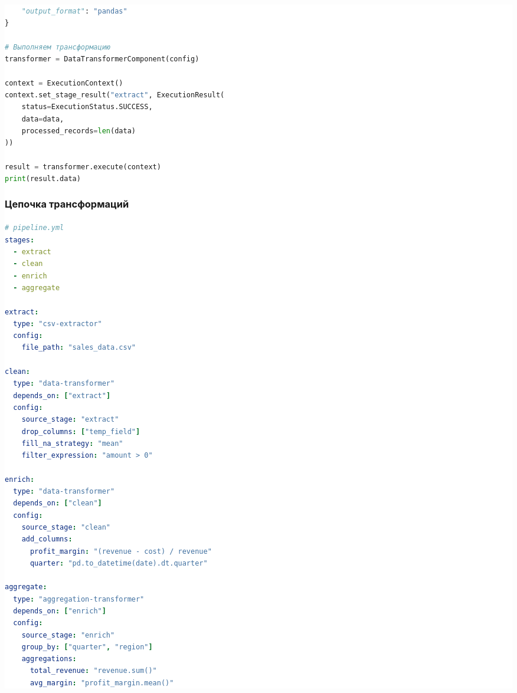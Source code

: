 ```python
    "output_format": "pandas"
}

# Выполняем трансформацию
transformer = DataTransformerComponent(config)

context = ExecutionContext()
context.set_stage_result("extract", ExecutionResult(
    status=ExecutionStatus.SUCCESS,
    data=data,
    processed_records=len(data)
))

result = transformer.execute(context)
print(result.data)
```

### Цепочка трансформаций
```yaml
# pipeline.yml
stages:
  - extract
  - clean
  - enrich
  - aggregate

extract:
  type: "csv-extractor"
  config:
    file_path: "sales_data.csv"

clean:
  type: "data-transformer"
  depends_on: ["extract"]
  config:
    source_stage: "extract"
    drop_columns: ["temp_field"]
    fill_na_strategy: "mean"
    filter_expression: "amount > 0"

enrich:
  type: "data-transformer"
  depends_on: ["clean"]
  config:
    source_stage: "clean"
    add_columns:
      profit_margin: "(revenue - cost) / revenue"
      quarter: "pd.to_datetime(date).dt.quarter"

aggregate:
  type: "aggregation-transformer"
  depends_on: ["enrich"]
  config:
    source_stage: "enrich"
    group_by: ["quarter", "region"]
    aggregations:
      total_revenue: "revenue.sum()"
      avg_margin: "profit_margin.mean()"
```
